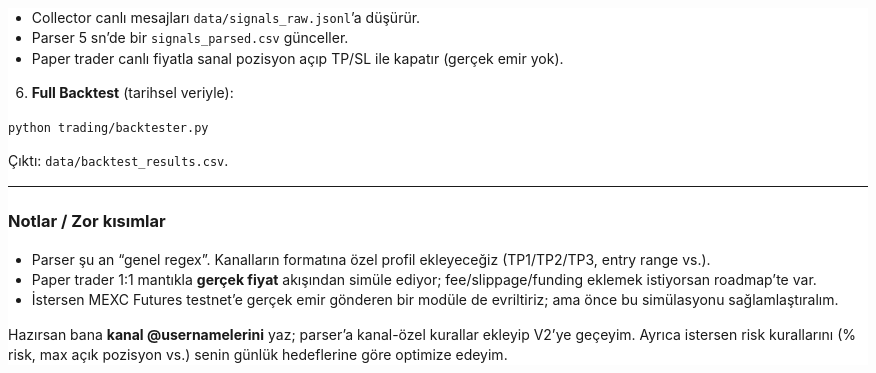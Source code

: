 * Collector canlı mesajları `data/signals_raw.jsonl`’a düşürür.
* Parser 5 sn’de bir `signals_parsed.csv` günceller.
* Paper trader canlı fiyatla sanal pozisyon açıp TP/SL ile kapatır (gerçek emir yok).

6. **Full Backtest** (tarihsel veriyle):

```
python trading/backtester.py
```

Çıktı: `data/backtest_results.csv`.

---

### Notlar / Zor kısımlar

* Parser şu an “genel regex”. Kanalların formatına özel profil ekleyeceğiz (TP1/TP2/TP3, entry range vs.).
* Paper trader 1:1 mantıkla **gerçek fiyat** akışından simüle ediyor; fee/slippage/funding eklemek istiyorsan roadmap’te var.
* İstersen MEXC Futures testnet’e gerçek emir gönderen bir modüle de evriltiriz; ama önce bu simülasyonu sağlamlaştıralım.

Hazırsan bana **kanal @usernamelerini** yaz; parser’a kanal-özel kurallar ekleyip V2’ye geçeyim. Ayrıca istersen risk kurallarını (% risk, max açık pozisyon vs.) senin günlük hedeflerine göre optimize edeyim.
